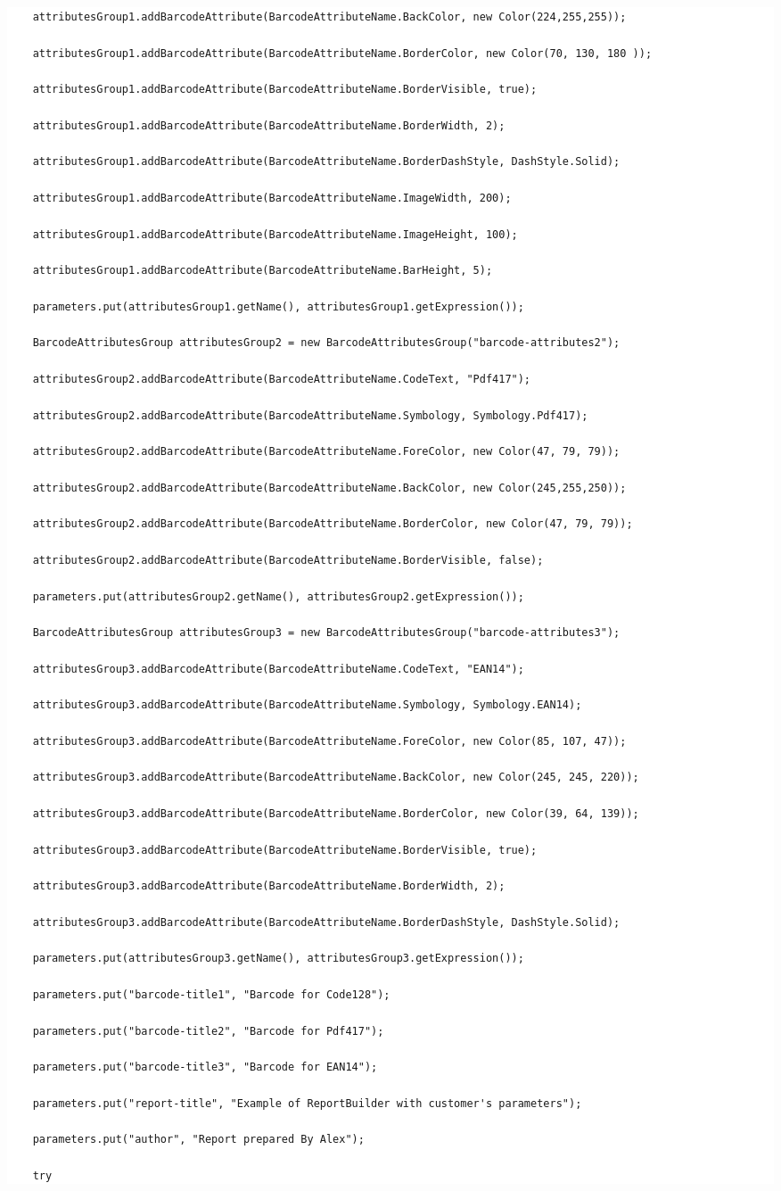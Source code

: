         attributesGroup1.addBarcodeAttribute(BarcodeAttributeName.BackColor, new Color(224,255,255));

        attributesGroup1.addBarcodeAttribute(BarcodeAttributeName.BorderColor, new Color(70, 130, 180 ));

        attributesGroup1.addBarcodeAttribute(BarcodeAttributeName.BorderVisible, true);

        attributesGroup1.addBarcodeAttribute(BarcodeAttributeName.BorderWidth, 2);

        attributesGroup1.addBarcodeAttribute(BarcodeAttributeName.BorderDashStyle, DashStyle.Solid);

        attributesGroup1.addBarcodeAttribute(BarcodeAttributeName.ImageWidth, 200);

        attributesGroup1.addBarcodeAttribute(BarcodeAttributeName.ImageHeight, 100);

        attributesGroup1.addBarcodeAttribute(BarcodeAttributeName.BarHeight, 5);

        parameters.put(attributesGroup1.getName(), attributesGroup1.getExpression());

        BarcodeAttributesGroup attributesGroup2 = new BarcodeAttributesGroup("barcode-attributes2");

        attributesGroup2.addBarcodeAttribute(BarcodeAttributeName.CodeText, "Pdf417");

        attributesGroup2.addBarcodeAttribute(BarcodeAttributeName.Symbology, Symbology.Pdf417);

        attributesGroup2.addBarcodeAttribute(BarcodeAttributeName.ForeColor, new Color(47, 79, 79));

        attributesGroup2.addBarcodeAttribute(BarcodeAttributeName.BackColor, new Color(245,255,250));

        attributesGroup2.addBarcodeAttribute(BarcodeAttributeName.BorderColor, new Color(47, 79, 79));

        attributesGroup2.addBarcodeAttribute(BarcodeAttributeName.BorderVisible, false);

        parameters.put(attributesGroup2.getName(), attributesGroup2.getExpression());

        BarcodeAttributesGroup attributesGroup3 = new BarcodeAttributesGroup("barcode-attributes3");

        attributesGroup3.addBarcodeAttribute(BarcodeAttributeName.CodeText, "EAN14");

        attributesGroup3.addBarcodeAttribute(BarcodeAttributeName.Symbology, Symbology.EAN14);

        attributesGroup3.addBarcodeAttribute(BarcodeAttributeName.ForeColor, new Color(85, 107, 47));

        attributesGroup3.addBarcodeAttribute(BarcodeAttributeName.BackColor, new Color(245, 245, 220));

        attributesGroup3.addBarcodeAttribute(BarcodeAttributeName.BorderColor, new Color(39, 64, 139));

        attributesGroup3.addBarcodeAttribute(BarcodeAttributeName.BorderVisible, true);

        attributesGroup3.addBarcodeAttribute(BarcodeAttributeName.BorderWidth, 2);

        attributesGroup3.addBarcodeAttribute(BarcodeAttributeName.BorderDashStyle, DashStyle.Solid);

        parameters.put(attributesGroup3.getName(), attributesGroup3.getExpression());

        parameters.put("barcode-title1", "Barcode for Code128");

        parameters.put("barcode-title2", "Barcode for Pdf417");

        parameters.put("barcode-title3", "Barcode for EAN14");

        parameters.put("report-title", "Example of ReportBuilder with customer's parameters");

        parameters.put("author", "Report prepared By Alex");

        try
